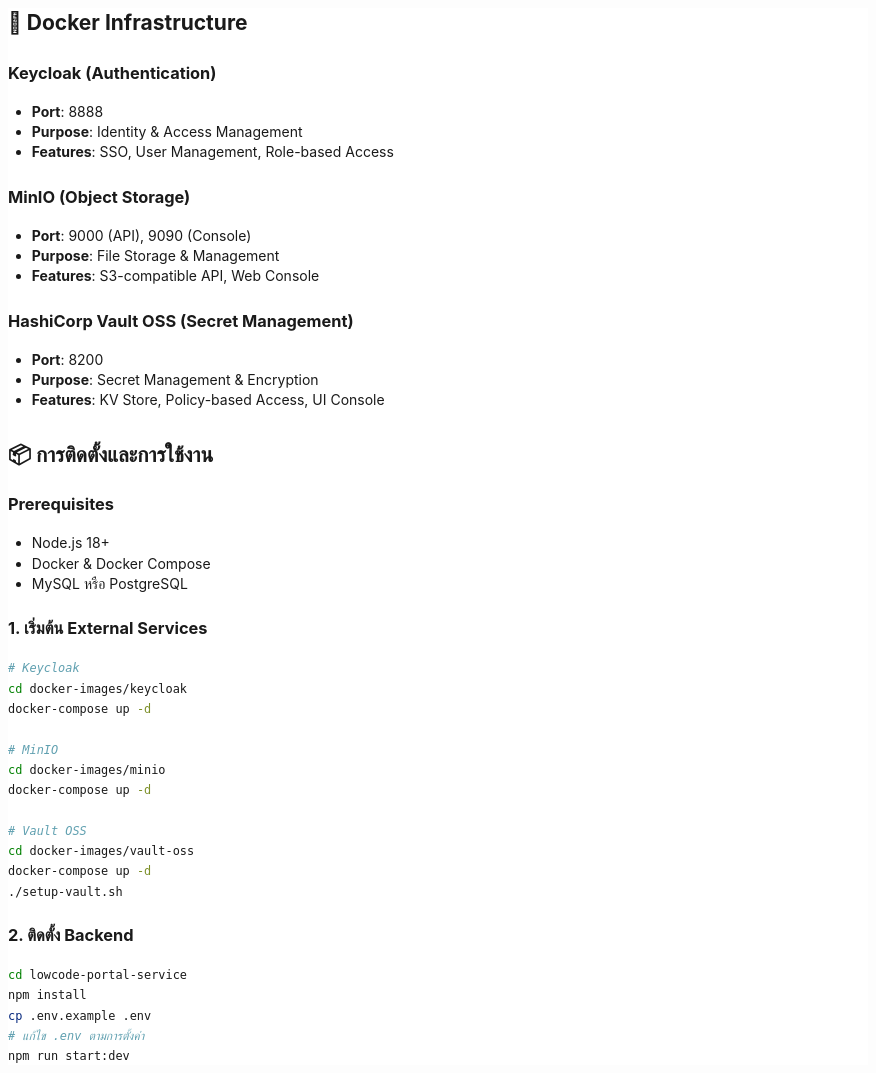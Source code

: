 ## 🐳 Docker Infrastructure

### Keycloak (Authentication)
- **Port**: 8888
- **Purpose**: Identity & Access Management
- **Features**: SSO, User Management, Role-based Access

### MinIO (Object Storage)
- **Port**: 9000 (API), 9090 (Console)
- **Purpose**: File Storage & Management
- **Features**: S3-compatible API, Web Console

### HashiCorp Vault OSS (Secret Management)
- **Port**: 8200
- **Purpose**: Secret Management & Encryption
- **Features**: KV Store, Policy-based Access, UI Console

## 📦 การติดตั้งและการใช้งาน

### Prerequisites
- Node.js 18+ 
- Docker & Docker Compose
- MySQL หรือ PostgreSQL

### 1. เริ่มต้น External Services
```bash
# Keycloak
cd docker-images/keycloak
docker-compose up -d

# MinIO
cd docker-images/minio
docker-compose up -d

# Vault OSS
cd docker-images/vault-oss
docker-compose up -d
./setup-vault.sh
```

### 2. ติดตั้ง Backend
```bash
cd lowcode-portal-service
npm install
cp .env.example .env
# แก้ไข .env ตามการตั้งค่า
npm run start:dev
```
